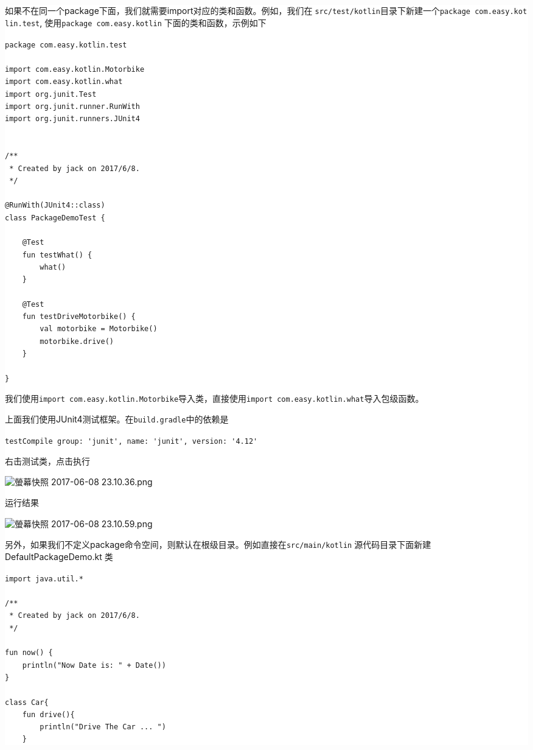 如果不在同一个package下面，我们就需要import对应的类和函数。例如，我们在 `src/test/kotlin`目录下新建一个`package com.easy.kotlin.test`, 使用`package com.easy.kotlin` 下面的类和函数，示例如下

```
package com.easy.kotlin.test

import com.easy.kotlin.Motorbike
import com.easy.kotlin.what
import org.junit.Test
import org.junit.runner.RunWith
import org.junit.runners.JUnit4


/**
 * Created by jack on 2017/6/8.
 */

@RunWith(JUnit4::class)
class PackageDemoTest {

    @Test
    fun testWhat() {
        what()
    }

    @Test
    fun testDriveMotorbike() {
        val motorbike = Motorbike()
        motorbike.drive()
    }

}

```
我们使用`import com.easy.kotlin.Motorbike`导入类，直接使用`import com.easy.kotlin.what`导入包级函数。


上面我们使用JUnit4测试框架。在`build.gradle`中的依赖是
```
testCompile group: 'junit', name: 'junit', version: '4.12'
```

右击测试类，点击执行


![螢幕快照 2017-06-08 23.10.36.png](http://upload-images.jianshu.io/upload_images/1233356-f184a42badf5380c.png?imageMogr2/auto-orient/strip%7CimageView2/2/w/1240)

运行结果

![螢幕快照 2017-06-08 23.10.59.png](http://upload-images.jianshu.io/upload_images/1233356-54b9c1f3b179c826.png?imageMogr2/auto-orient/strip%7CimageView2/2/w/1240)

另外，如果我们不定义package命令空间，则默认在根级目录。例如直接在`src/main/kotlin` 源代码目录下面新建 DefaultPackageDemo.kt 类

```
import java.util.*

/**
 * Created by jack on 2017/6/8.
 */

fun now() {
    println("Now Date is: " + Date())
}

class Car{
    fun drive(){
        println("Drive The Car ... ")
    }
```